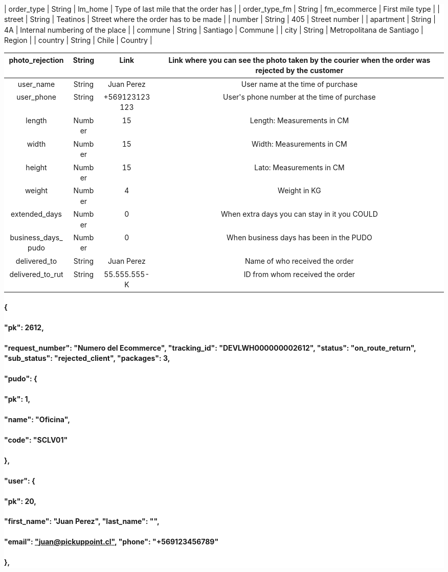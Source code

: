 |   order\_type   | String         |                  lm\_home                  |                      Type of last mile that the order has                       |
| order\_type\_fm | String         |               fm\_ecommerce                |                                 First mile type                                 |
|     street      | String         |                  Teatinos                  |                      Street where the order has to be made                      |
|     number      | String         |                    405                     |                                  Street number                                  |
|    apartment    | String         |                     4A                     |                         Internal numbering of the place                         |
|     commune     | String         |                  Santiago                  |                                     Commune                                     |
|      city       | String         |         Metropolitana de Santiago          |                                     Region                                      |
|     country     | String         |                   Chile                    |                                     Country                                     |


|   photo\_rejection   | String |     Link      | Link where you can see the photo taken by the courier when the order was rejected by the customer |
| :------------------: | :----: | :-----------: | :-----------------------------------------------------------------------------------------------: |
|      user\_name      | String |  Juan Perez   |                                 User name at the time of purchase                                 |
|     user\_phone      | String | +569123123123 |                            User's phone number at the time of purchase                            |
|        length        | Number |      15       |                                    Length: Measurements in CM                                     |
|        width         | Number |      15       |                                     Width: Measurements in CM                                     |
|        height        | Number |      15       |                                     Lato: Measurements in CM                                      |
|        weight        | Number |       4       |                                           Weight in KG                                            |
|    extended\_days    | Number |       0       |                           When extra days you can stay in it you COULD                            |
| business\_days\_pudo | Number |       0       |                              When business days has been in the PUDO                              |
|    delivered\_to     | String |  Juan Perez   |                                  Name of who received the order                                   |
|  delivered\_to\_rut  | String | 55\.555.555-K |                                  ID from whom received the order                                  |

#### {
#### "pk": 2612,
#### "request\_number": "Numero del Ecommerce", "tracking\_id": "DEVLWH000000002612", "status": "on\_route\_return", "sub\_status": "rejected\_client", "packages": 3,
#### "pudo": {
#### "pk": 1,
#### "name": "Oficina",
#### "code": "SCLV01"
#### },
#### "user": {
#### "pk": 20,
#### "first\_name": "Juan Perez", "last\_name": "",
#### "email": ["juan@pickuppoint.cl",](mailto:juan@pickuppoint.cl) "phone": "+569123456789"
#### },
